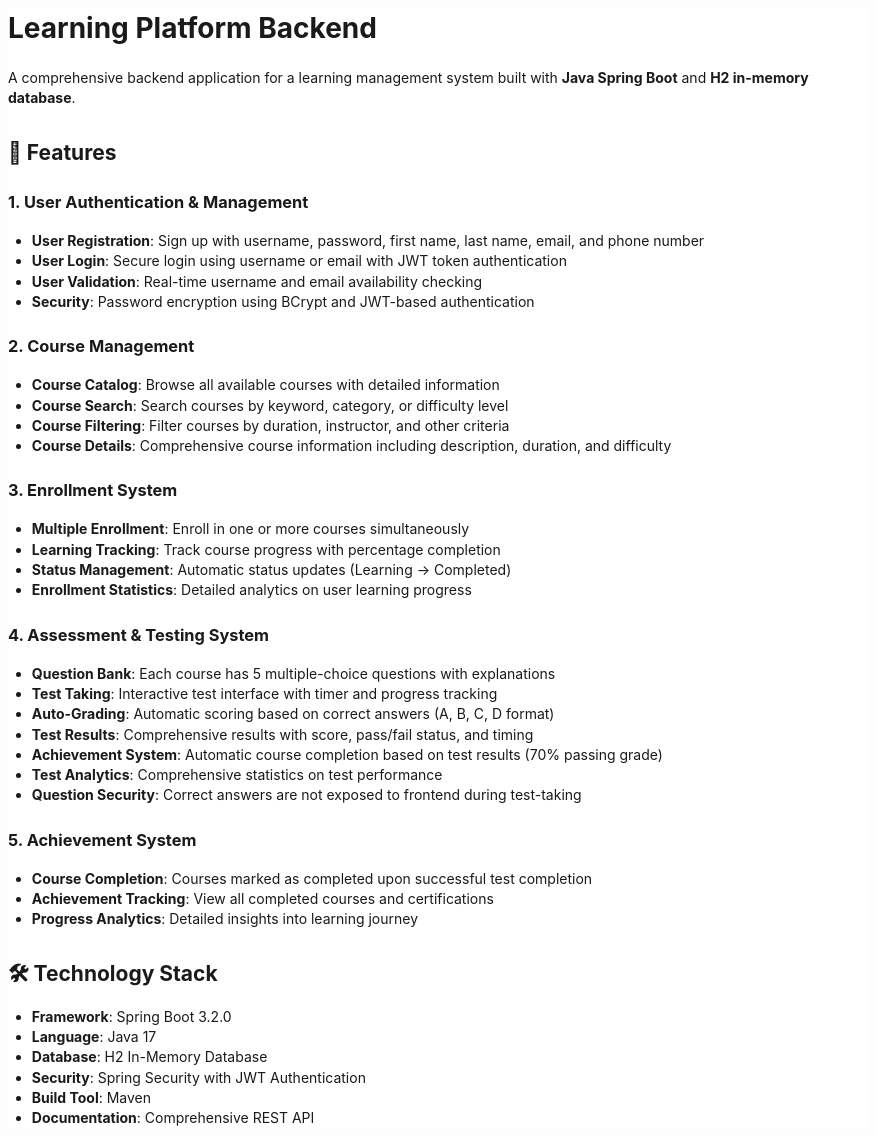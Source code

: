 # Learning Platform Backend

A comprehensive backend application for a learning management system built with **Java Spring Boot** and **H2 in-memory database**.

## 🚀 Features

### 1. User Authentication & Management
- **User Registration**: Sign up with username, password, first name, last name, email, and phone number
- **User Login**: Secure login using username or email with JWT token authentication
- **User Validation**: Real-time username and email availability checking
- **Security**: Password encryption using BCrypt and JWT-based authentication

### 2. Course Management
- **Course Catalog**: Browse all available courses with detailed information
- **Course Search**: Search courses by keyword, category, or difficulty level
- **Course Filtering**: Filter courses by duration, instructor, and other criteria
- **Course Details**: Comprehensive course information including description, duration, and difficulty

### 3. Enrollment System
- **Multiple Enrollment**: Enroll in one or more courses simultaneously
- **Learning Tracking**: Track course progress with percentage completion
- **Status Management**: Automatic status updates (Learning → Completed)
- **Enrollment Statistics**: Detailed analytics on user learning progress

### 4. Assessment & Testing System
- **Question Bank**: Each course has 5 multiple-choice questions with explanations
- **Test Taking**: Interactive test interface with timer and progress tracking
- **Auto-Grading**: Automatic scoring based on correct answers (A, B, C, D format)
- **Test Results**: Comprehensive results with score, pass/fail status, and timing
- **Achievement System**: Automatic course completion based on test results (70% passing grade)
- **Test Analytics**: Comprehensive statistics on test performance
- **Question Security**: Correct answers are not exposed to frontend during test-taking

### 5. Achievement System
- **Course Completion**: Courses marked as completed upon successful test completion
- **Achievement Tracking**: View all completed courses and certifications
- **Progress Analytics**: Detailed insights into learning journey

## 🛠 Technology Stack

- **Framework**: Spring Boot 3.2.0
- **Language**: Java 17
- **Database**: H2 In-Memory Database
- **Security**: Spring Security with JWT Authentication
- **Build Tool**: Maven
- **Documentation**: Comprehensive REST API
